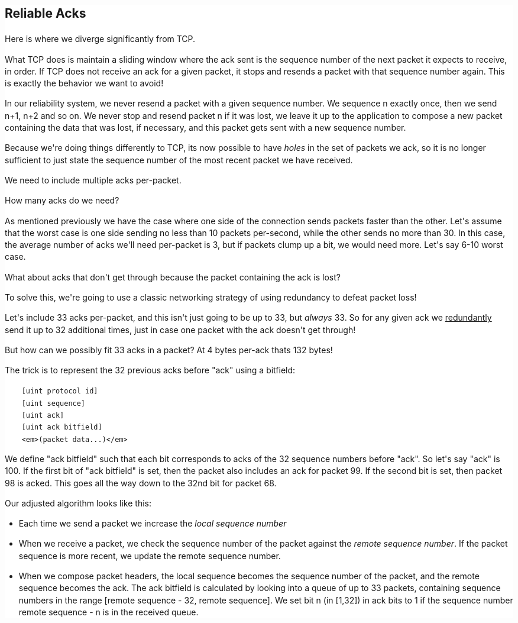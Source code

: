 ## Reliable Acks

Here is where we diverge significantly from TCP.

What TCP does is maintain a sliding window where the ack sent is the sequence number of the next packet it expects to receive, in order. If TCP does not receive an ack for a given packet, it stops and resends a packet with that sequence number again. This is exactly the behavior we want to avoid!

In our reliability system, we never resend a packet with a given sequence number. We sequence n exactly once, then we send n+1, n+2 and so on. We never stop and resend packet n if it was lost, we leave it up to the application to compose a new packet containing the data that was lost, if necessary, and this packet gets sent with a new sequence number.

Because we're doing things differently to TCP, its now possible to have <em>holes</em> in the set of packets we ack, so it is no longer sufficient to just state the sequence number of the most recent packet we have received.

We need to include multiple acks per-packet.

How many acks do we need?

As mentioned previously we have the case where one side of the connection sends packets faster than the other. Let's assume that the worst case is one side sending no less than 10 packets per-second, while the other sends no more than 30. In this case, the average number of acks we'll need per-packet is 3, but if packets clump up a bit, we would need more. Let's say 6-10 worst case.

What about acks that don't get through because the packet containing the ack is lost?

To solve this, we're going to use a classic networking strategy of using redundancy to defeat packet loss!

Let's include 33 acks per-packet, and this isn't just going to be up to 33, but <em>always</em> 33. So for any given ack we <span style="text-decoration:underline;">redundantly</span> send it up to 32 additional times, just in case one packet with the ack doesn't get through!

But how can we possibly fit 33 acks in a packet? At 4 bytes per-ack thats 132 bytes!

The trick is to represent the 32 previous acks before "ack" using a bitfield:

        [uint protocol id]
        [uint sequence]
        [uint ack]
        [uint ack bitfield]
        <em>(packet data...)</em>

We define "ack bitfield" such that each bit corresponds to acks of the 32 sequence numbers before "ack". So let's say "ack" is 100. If the first bit of "ack bitfield" is set, then the packet also includes an ack for packet 99. If the second bit is set, then packet 98 is acked. This goes all the way down to the 32nd bit for packet 68.

Our adjusted algorithm looks like this:

* Each time we send a packet we increase the <em>local sequence number</em>

* When we receive a packet, we check the sequence number of the packet against the <em>remote sequence number</em>. If the packet sequence is more recent, we update the remote sequence number.

* When we compose packet headers, the local sequence becomes the sequence number of the packet, and the remote sequence becomes the ack. The ack bitfield is calculated by looking into a queue of up to 33 packets, containing sequence numbers in the range [remote sequence - 32, remote sequence]. We set bit n (in [1,32]) in ack bits to 1 if the sequence number remote sequence - n is in the received queue.
